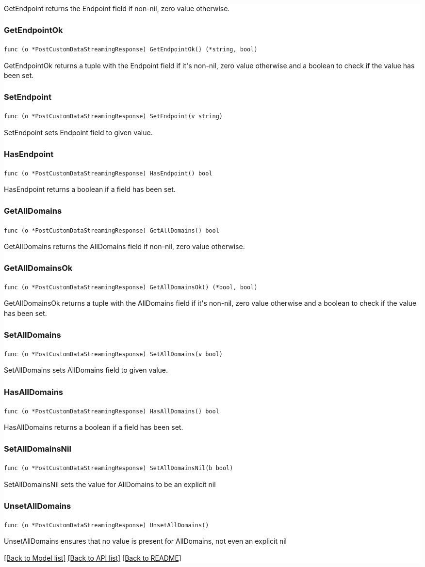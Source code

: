 GetEndpoint returns the Endpoint field if non-nil, zero value otherwise.

### GetEndpointOk

`func (o *PostCustomDataStreamingResponse) GetEndpointOk() (*string, bool)`

GetEndpointOk returns a tuple with the Endpoint field if it's non-nil, zero value otherwise
and a boolean to check if the value has been set.

### SetEndpoint

`func (o *PostCustomDataStreamingResponse) SetEndpoint(v string)`

SetEndpoint sets Endpoint field to given value.

### HasEndpoint

`func (o *PostCustomDataStreamingResponse) HasEndpoint() bool`

HasEndpoint returns a boolean if a field has been set.

### GetAllDomains

`func (o *PostCustomDataStreamingResponse) GetAllDomains() bool`

GetAllDomains returns the AllDomains field if non-nil, zero value otherwise.

### GetAllDomainsOk

`func (o *PostCustomDataStreamingResponse) GetAllDomainsOk() (*bool, bool)`

GetAllDomainsOk returns a tuple with the AllDomains field if it's non-nil, zero value otherwise
and a boolean to check if the value has been set.

### SetAllDomains

`func (o *PostCustomDataStreamingResponse) SetAllDomains(v bool)`

SetAllDomains sets AllDomains field to given value.

### HasAllDomains

`func (o *PostCustomDataStreamingResponse) HasAllDomains() bool`

HasAllDomains returns a boolean if a field has been set.

### SetAllDomainsNil

`func (o *PostCustomDataStreamingResponse) SetAllDomainsNil(b bool)`

 SetAllDomainsNil sets the value for AllDomains to be an explicit nil

### UnsetAllDomains
`func (o *PostCustomDataStreamingResponse) UnsetAllDomains()`

UnsetAllDomains ensures that no value is present for AllDomains, not even an explicit nil

[[Back to Model list]](../README.md#documentation-for-models) [[Back to API list]](../README.md#documentation-for-api-endpoints) [[Back to README]](../README.md)


